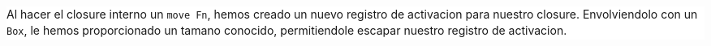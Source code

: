Al hacer el closure interno un `move Fn`, hemos creado un nuevo registro de activacion para nuestro closure. Envolviendolo con un `Box`, le hemos proporcionado un tamano conocido, permitiendole escapar nuestro registro de activacion.
